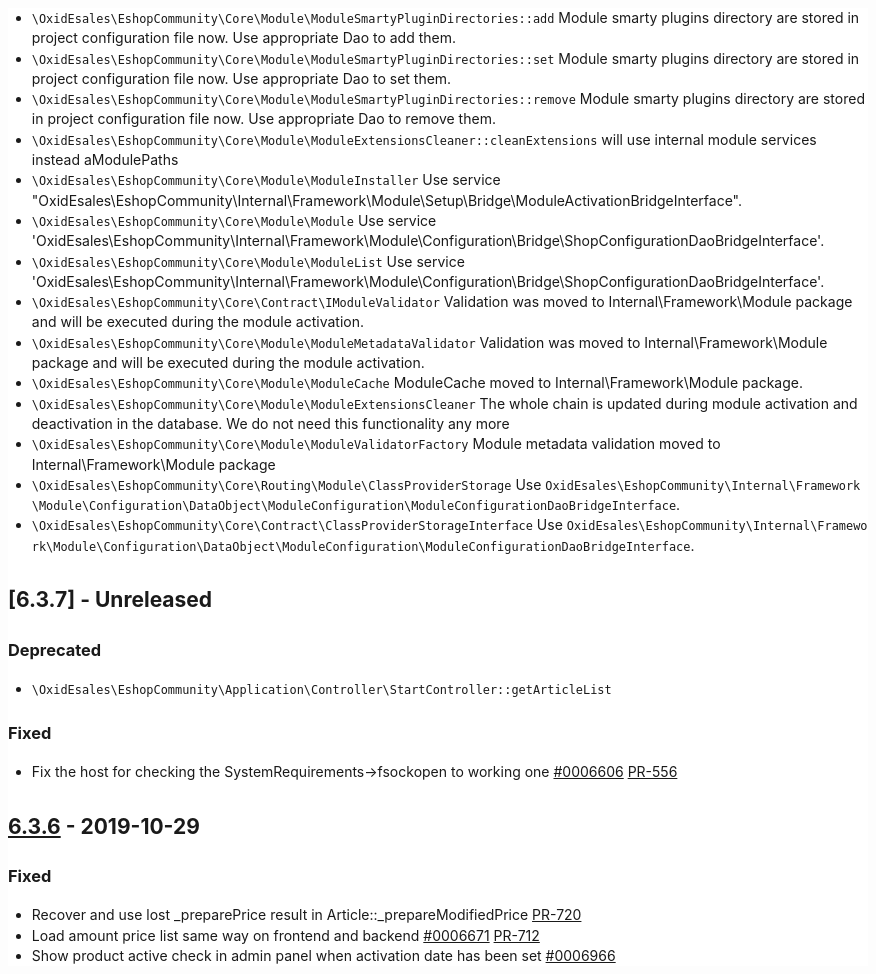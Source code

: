 - `\OxidEsales\EshopCommunity\Core\Module\ModuleSmartyPluginDirectories::add` Module smarty plugins directory are stored in project configuration file now. Use appropriate Dao to add them.
- `\OxidEsales\EshopCommunity\Core\Module\ModuleSmartyPluginDirectories::set` Module smarty plugins directory are stored in project configuration file now. Use appropriate Dao to set them.
- `\OxidEsales\EshopCommunity\Core\Module\ModuleSmartyPluginDirectories::remove` Module smarty plugins directory are stored in project configuration file now. Use appropriate Dao to remove them.
- `\OxidEsales\EshopCommunity\Core\Module\ModuleExtensionsCleaner::cleanExtensions` will use internal module services instead aModulePaths 
- `\OxidEsales\EshopCommunity\Core\Module\ModuleInstaller` Use service "OxidEsales\EshopCommunity\Internal\Framework\Module\Setup\Bridge\ModuleActivationBridgeInterface".
- `\OxidEsales\EshopCommunity\Core\Module\Module` Use service 'OxidEsales\EshopCommunity\Internal\Framework\Module\Configuration\Bridge\ShopConfigurationDaoBridgeInterface'.
- `\OxidEsales\EshopCommunity\Core\Module\ModuleList` Use service 'OxidEsales\EshopCommunity\Internal\Framework\Module\Configuration\Bridge\ShopConfigurationDaoBridgeInterface'.
- `\OxidEsales\EshopCommunity\Core\Contract\IModuleValidator` Validation was moved to Internal\Framework\Module package and will be executed during the module activation.
- `\OxidEsales\EshopCommunity\Core\Module\ModuleMetadataValidator` Validation was moved to Internal\Framework\Module package and will be executed during the module activation.
- `\OxidEsales\EshopCommunity\Core\Module\ModuleCache` ModuleCache moved to Internal\Framework\Module package.
- `\OxidEsales\EshopCommunity\Core\Module\ModuleExtensionsCleaner` The whole chain is updated during module activation and deactivation in the database. We do not need this functionality any more
- `\OxidEsales\EshopCommunity\Core\Module\ModuleValidatorFactory` Module metadata validation moved to Internal\Framework\Module package
- `\OxidEsales\EshopCommunity\Core\Routing\Module\ClassProviderStorage` Use `OxidEsales\EshopCommunity\Internal\Framework\Module\Configuration\DataObject\ModuleConfiguration\ModuleConfigurationDaoBridgeInterface`.
- `\OxidEsales\EshopCommunity\Core\Contract\ClassProviderStorageInterface` Use `OxidEsales\EshopCommunity\Internal\Framework\Module\Configuration\DataObject\ModuleConfiguration\ModuleConfigurationDaoBridgeInterface`.

## [6.3.7] - Unreleased

### Deprecated
- `\OxidEsales\EshopCommunity\Application\Controller\StartController::getArticleList`

### Fixed
- Fix the host for checking the SystemRequirements->fsockopen to working one [#0006606](https://bugs.oxid-esales.com/view.php?id=6606) [PR-556](https://github.com/OXID-eSales/oxideshop_ce/pull/556)

## [6.3.6] - 2019-10-29

### Fixed
- Recover and use lost _preparePrice result in Article::_prepareModifiedPrice [PR-720](https://github.com/OXID-eSales/oxideshop_ce/pull/720)
- Load amount price list same way on frontend and backend [#0006671](https://bugs.oxid-esales.com/view.php?id=6671) [PR-712](https://github.com/OXID-eSales/oxideshop_ce/pull/712)
- Show product active check in admin panel when activation date has been set [#0006966](https://bugs.oxid-esales.com/view.php?id=6966)


[6.6.0]: https://github.com/OXID-eSales/oxideshop_ce/compare/v6.5.0...b-6.x
[6.5.0]: https://github.com/OXID-eSales/oxideshop_ce/compare/v6.4.0...v6.5.0
[6.4.0]: https://github.com/OXID-eSales/oxideshop_ce/compare/v6.3.5...v6.4.0
[6.3.6]: https://github.com/OXID-eSales/oxideshop_ce/compare/v6.3.5...v6.3.6
[6.3.5]: https://github.com/OXID-eSales/oxideshop_ce/compare/v6.3.4...v6.3.5
[6.3.4]: https://github.com/OXID-eSales/oxideshop_ce/compare/v6.3.3...v6.3.4
[6.3.3]: https://github.com/OXID-eSales/oxideshop_ce/compare/v6.3.2...v6.3.3
[6.3.2]: https://github.com/OXID-eSales/oxideshop_ce/compare/v6.3.1...v6.3.2
[6.3.1]: https://github.com/OXID-eSales/oxideshop_ce/compare/v6.3.0...v6.3.1
[6.3.0]: https://github.com/OXID-eSales/oxideshop_ce/compare/v6.2.1...v6.3.0
[6.2.4]: https://github.com/OXID-eSales/oxideshop_ce/compare/v6.2.3...v6.2.4
[6.2.3]: https://github.com/OXID-eSales/oxideshop_ce/compare/v6.2.2...v6.2.3
[6.2.2]: https://github.com/OXID-eSales/oxideshop_ce/compare/v6.2.1...v6.2.2
[6.2.1]: https://github.com/OXID-eSales/oxideshop_ce/compare/v6.2.0...v6.2.1
[6.2.0]: https://github.com/OXID-eSales/oxideshop_ce/compare/v6.1.0...v6.2.0
[6.1.0]: https://github.com/OXID-eSales/oxideshop_ce/compare/v6.0.0...v6.1.0
[6.0.0]: https://github.com/OXID-eSales/oxideshop_ce/compare/v6.0.0-rc.3...v6.0.0
[6.0.0-rc.3]: https://github.com/OXID-eSales/oxideshop_ce/compare/v6.0.0-rc.2...v6.0.0-rc.3
[6.0.0-rc.2]: https://github.com/OXID-eSales/oxideshop_ce/compare/v6.0.0-rc.1...v6.0.0-rc.2
[6.0.0-rc.1]: https://github.com/OXID-eSales/oxideshop_ce/compare/v6.0-beta.3...v6.0.0-rc.1
[6.0-beta.3]: https://github.com/OXID-eSales/oxideshop_ce/compare/v6.0-beta.2...v6.0-beta.3
[6.0-beta.2]: https://github.com/OXID-eSales/oxideshop_ce/compare/v6.0-beta.1...v6.0-beta.2
[6.0-beta.1]: https://github.com/OXID-eSales/oxideshop_ce/compare/v6.0-beta.1...v6.0-beta.2